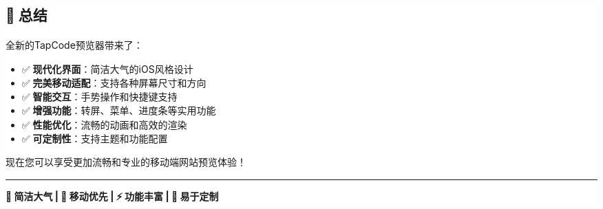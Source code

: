 ## 🎉 总结

全新的TapCode预览器带来了：
- ✅ **现代化界面**：简洁大气的iOS风格设计
- ✅ **完美移动适配**：支持各种屏幕尺寸和方向
- ✅ **智能交互**：手势操作和快捷键支持
- ✅ **增强功能**：转屏、菜单、进度条等实用功能
- ✅ **性能优化**：流畅的动画和高效的渲染
- ✅ **可定制性**：支持主题和功能配置

现在您可以享受更加流畅和专业的移动端网站预览体验！

---

**🎨 简洁大气 | 📱 移动优先 | ⚡ 功能丰富 | 🔧 易于定制** 